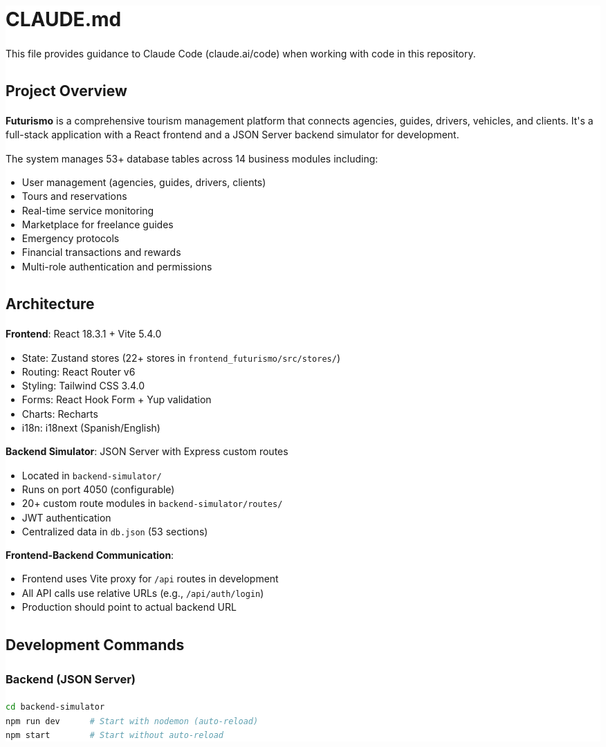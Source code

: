 # CLAUDE.md

This file provides guidance to Claude Code (claude.ai/code) when working with code in this repository.

## Project Overview

**Futurismo** is a comprehensive tourism management platform that connects agencies, guides, drivers, vehicles, and clients. It's a full-stack application with a React frontend and a JSON Server backend simulator for development.

The system manages 53+ database tables across 14 business modules including:
- User management (agencies, guides, drivers, clients)
- Tours and reservations
- Real-time service monitoring
- Marketplace for freelance guides
- Emergency protocols
- Financial transactions and rewards
- Multi-role authentication and permissions

## Architecture

**Frontend**: React 18.3.1 + Vite 5.4.0
- State: Zustand stores (22+ stores in `frontend_futurismo/src/stores/`)
- Routing: React Router v6
- Styling: Tailwind CSS 3.4.0
- Forms: React Hook Form + Yup validation
- Charts: Recharts
- i18n: i18next (Spanish/English)

**Backend Simulator**: JSON Server with Express custom routes
- Located in `backend-simulator/`
- Runs on port 4050 (configurable)
- 20+ custom route modules in `backend-simulator/routes/`
- JWT authentication
- Centralized data in `db.json` (53 sections)

**Frontend-Backend Communication**:
- Frontend uses Vite proxy for `/api` routes in development
- All API calls use relative URLs (e.g., `/api/auth/login`)
- Production should point to actual backend URL

## Development Commands

### Backend (JSON Server)
```bash
cd backend-simulator
npm run dev      # Start with nodemon (auto-reload)
npm start        # Start without auto-reload
```
